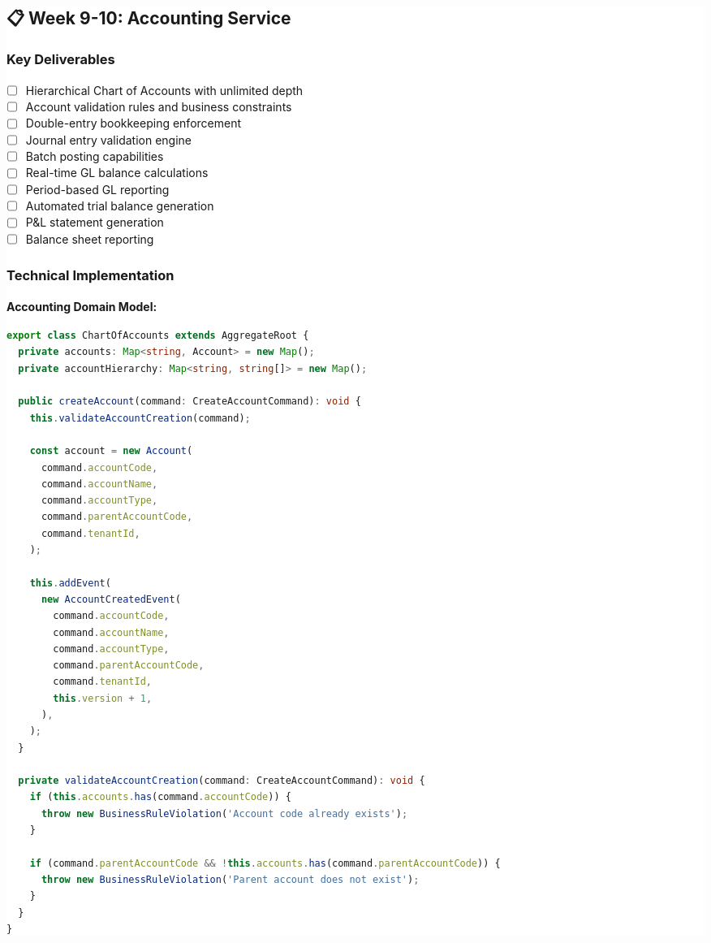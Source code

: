 ## 📋 **Week 9-10: Accounting Service**

### **Key Deliverables**

- [ ] Hierarchical Chart of Accounts with unlimited depth
- [ ] Account validation rules and business constraints
- [ ] Double-entry bookkeeping enforcement
- [ ] Journal entry validation engine
- [ ] Batch posting capabilities
- [ ] Real-time GL balance calculations
- [ ] Period-based GL reporting
- [ ] Automated trial balance generation
- [ ] P&L statement generation
- [ ] Balance sheet reporting

### **Technical Implementation**

**Accounting Domain Model:**

```typescript
export class ChartOfAccounts extends AggregateRoot {
  private accounts: Map<string, Account> = new Map();
  private accountHierarchy: Map<string, string[]> = new Map();

  public createAccount(command: CreateAccountCommand): void {
    this.validateAccountCreation(command);

    const account = new Account(
      command.accountCode,
      command.accountName,
      command.accountType,
      command.parentAccountCode,
      command.tenantId,
    );

    this.addEvent(
      new AccountCreatedEvent(
        command.accountCode,
        command.accountName,
        command.accountType,
        command.parentAccountCode,
        command.tenantId,
        this.version + 1,
      ),
    );
  }

  private validateAccountCreation(command: CreateAccountCommand): void {
    if (this.accounts.has(command.accountCode)) {
      throw new BusinessRuleViolation('Account code already exists');
    }

    if (command.parentAccountCode && !this.accounts.has(command.parentAccountCode)) {
      throw new BusinessRuleViolation('Parent account does not exist');
    }
  }
}
```
